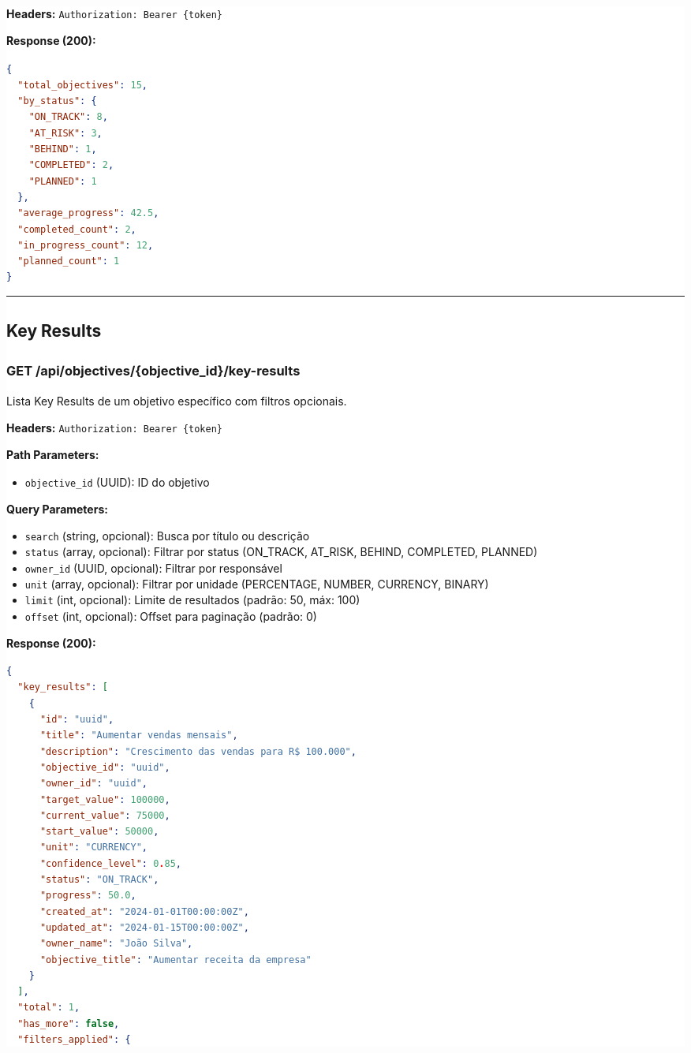 **Headers:** `Authorization: Bearer {token}`

**Response (200):**
```json
{
  "total_objectives": 15,
  "by_status": {
    "ON_TRACK": 8,
    "AT_RISK": 3,
    "BEHIND": 1,
    "COMPLETED": 2,
    "PLANNED": 1
  },
  "average_progress": 42.5,
  "completed_count": 2,
  "in_progress_count": 12,
  "planned_count": 1
}
```

---

## Key Results

### GET /api/objectives/{objective_id}/key-results
Lista Key Results de um objetivo específico com filtros opcionais.

**Headers:** `Authorization: Bearer {token}`

**Path Parameters:**
- `objective_id` (UUID): ID do objetivo

**Query Parameters:**
- `search` (string, opcional): Busca por título ou descrição
- `status` (array, opcional): Filtrar por status (ON_TRACK, AT_RISK, BEHIND, COMPLETED, PLANNED)
- `owner_id` (UUID, opcional): Filtrar por responsável
- `unit` (array, opcional): Filtrar por unidade (PERCENTAGE, NUMBER, CURRENCY, BINARY)
- `limit` (int, opcional): Limite de resultados (padrão: 50, máx: 100)
- `offset` (int, opcional): Offset para paginação (padrão: 0)

**Response (200):**
```json
{
  "key_results": [
    {
      "id": "uuid",
      "title": "Aumentar vendas mensais",
      "description": "Crescimento das vendas para R$ 100.000",
      "objective_id": "uuid",
      "owner_id": "uuid",
      "target_value": 100000,
      "current_value": 75000,
      "start_value": 50000,
      "unit": "CURRENCY",
      "confidence_level": 0.85,
      "status": "ON_TRACK",
      "progress": 50.0,
      "created_at": "2024-01-01T00:00:00Z",
      "updated_at": "2024-01-15T00:00:00Z",
      "owner_name": "João Silva",
      "objective_title": "Aumentar receita da empresa"
    }
  ],
  "total": 1,
  "has_more": false,
  "filters_applied": {
```